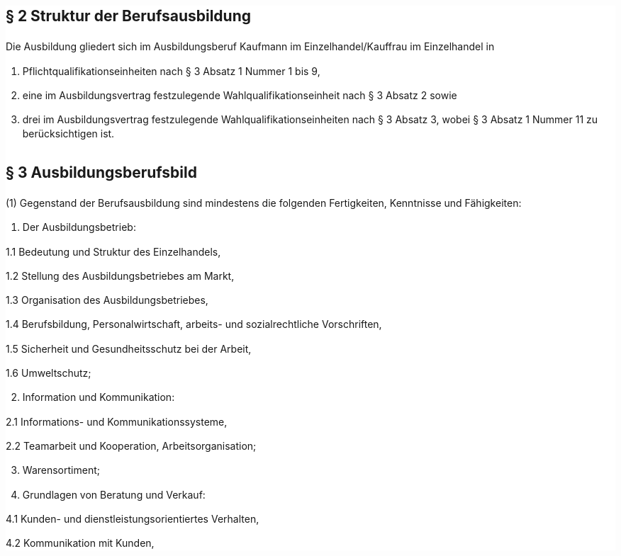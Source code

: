 
## § 2 Struktur der Berufsausbildung

Die Ausbildung gliedert sich im Ausbildungsberuf Kaufmann im
Einzelhandel/Kauffrau im Einzelhandel in

1.  Pflichtqualifikationseinheiten nach § 3 Absatz 1 Nummer 1 bis 9,


2.  eine im Ausbildungsvertrag festzulegende Wahlqualifikationseinheit
    nach § 3 Absatz 2 sowie


3.  drei im Ausbildungsvertrag festzulegende Wahlqualifikationseinheiten
    nach § 3 Absatz 3, wobei § 3 Absatz 1 Nummer 11 zu berücksichtigen
    ist.





## § 3 Ausbildungsberufsbild

(1) Gegenstand der Berufsausbildung sind mindestens die folgenden
Fertigkeiten, Kenntnisse und Fähigkeiten:

1.  Der Ausbildungsbetrieb:


1.1 Bedeutung und Struktur des Einzelhandels,


1.2 Stellung des Ausbildungsbetriebes am Markt,


1.3 Organisation des Ausbildungsbetriebes,


1.4 Berufsbildung, Personalwirtschaft, arbeits- und sozialrechtliche
    Vorschriften,


1.5 Sicherheit und Gesundheitsschutz bei der Arbeit,


1.6 Umweltschutz;


2.  Information und Kommunikation:


2.1 Informations- und Kommunikationssysteme,


2.2 Teamarbeit und Kooperation, Arbeitsorganisation;


3.  Warensortiment;


4.  Grundlagen von Beratung und Verkauf:


4.1 Kunden- und dienstleistungsorientiertes Verhalten,


4.2 Kommunikation mit Kunden,

